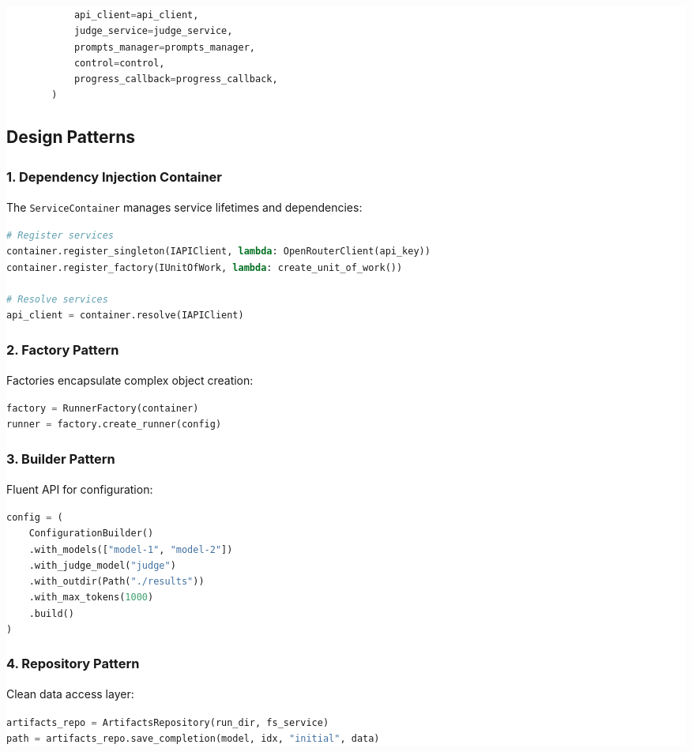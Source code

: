 ```python
            api_client=api_client,
            judge_service=judge_service,
            prompts_manager=prompts_manager,
            control=control,
            progress_callback=progress_callback,
        )
```

## Design Patterns

### 1. **Dependency Injection Container**

The `ServiceContainer` manages service lifetimes and dependencies:

```python
# Register services
container.register_singleton(IAPIClient, lambda: OpenRouterClient(api_key))
container.register_factory(IUnitOfWork, lambda: create_unit_of_work())

# Resolve services
api_client = container.resolve(IAPIClient)
```

### 2. **Factory Pattern**

Factories encapsulate complex object creation:

```python
factory = RunnerFactory(container)
runner = factory.create_runner(config)
```

### 3. **Builder Pattern**

Fluent API for configuration:

```python
config = (
    ConfigurationBuilder()
    .with_models(["model-1", "model-2"])
    .with_judge_model("judge")
    .with_outdir(Path("./results"))
    .with_max_tokens(1000)
    .build()
)
```

### 4. **Repository Pattern**

Clean data access layer:

```python
artifacts_repo = ArtifactsRepository(run_dir, fs_service)
path = artifacts_repo.save_completion(model, idx, "initial", data)
```
